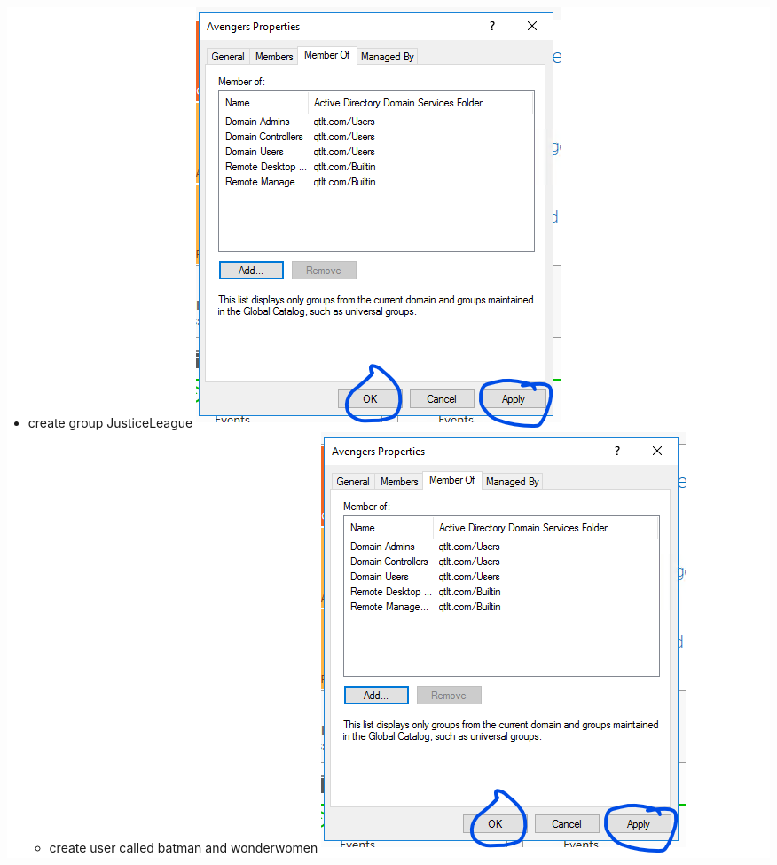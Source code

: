   * create group JusticeLeague
  ![Preview](./Images/Azure182.png) 
    * create user called batman and wonderwomen
    ![Preview](./Images/Azure182.png)